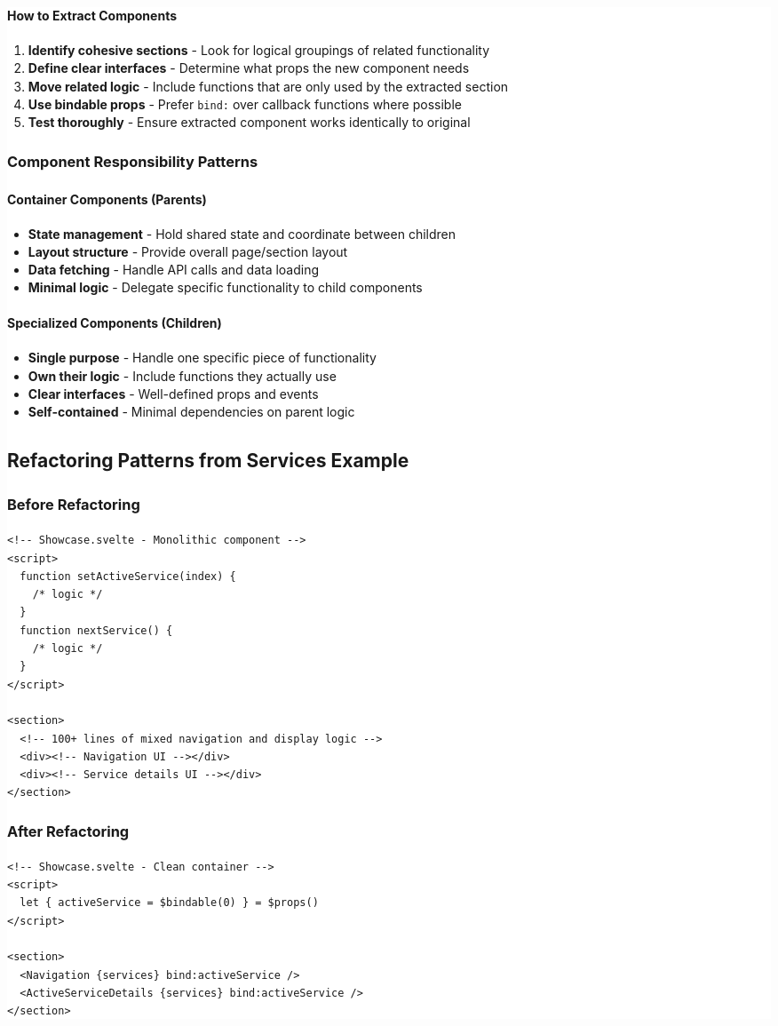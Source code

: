 #### How to Extract Components

1. **Identify cohesive sections** - Look for logical groupings of related functionality
2. **Define clear interfaces** - Determine what props the new component needs
3. **Move related logic** - Include functions that are only used by the extracted section
4. **Use bindable props** - Prefer `bind:` over callback functions where possible
5. **Test thoroughly** - Ensure extracted component works identically to original

### Component Responsibility Patterns

#### Container Components (Parents)

- **State management** - Hold shared state and coordinate between children
- **Layout structure** - Provide overall page/section layout
- **Data fetching** - Handle API calls and data loading
- **Minimal logic** - Delegate specific functionality to child components

#### Specialized Components (Children)

- **Single purpose** - Handle one specific piece of functionality
- **Own their logic** - Include functions they actually use
- **Clear interfaces** - Well-defined props and events
- **Self-contained** - Minimal dependencies on parent logic

## Refactoring Patterns from Services Example

### Before Refactoring

```svelte
<!-- Showcase.svelte - Monolithic component -->
<script>
  function setActiveService(index) {
    /* logic */
  }
  function nextService() {
    /* logic */
  }
</script>

<section>
  <!-- 100+ lines of mixed navigation and display logic -->
  <div><!-- Navigation UI --></div>
  <div><!-- Service details UI --></div>
</section>
```

### After Refactoring

```svelte
<!-- Showcase.svelte - Clean container -->
<script>
  let { activeService = $bindable(0) } = $props()
</script>

<section>
  <Navigation {services} bind:activeService />
  <ActiveServiceDetails {services} bind:activeService />
</section>
```
